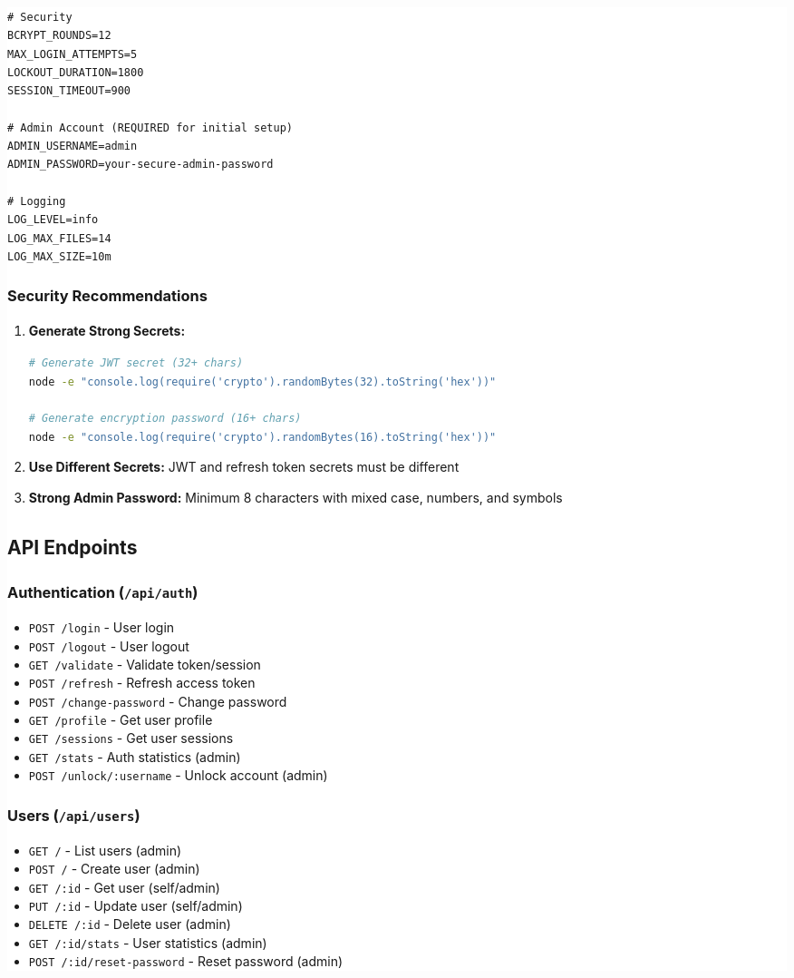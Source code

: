 ```env
# Security
BCRYPT_ROUNDS=12
MAX_LOGIN_ATTEMPTS=5
LOCKOUT_DURATION=1800
SESSION_TIMEOUT=900

# Admin Account (REQUIRED for initial setup)
ADMIN_USERNAME=admin
ADMIN_PASSWORD=your-secure-admin-password

# Logging
LOG_LEVEL=info
LOG_MAX_FILES=14
LOG_MAX_SIZE=10m
```

### Security Recommendations

1. **Generate Strong Secrets:**
   ```bash
   # Generate JWT secret (32+ chars)
   node -e "console.log(require('crypto').randomBytes(32).toString('hex'))"
   
   # Generate encryption password (16+ chars)
   node -e "console.log(require('crypto').randomBytes(16).toString('hex'))"
   ```

2. **Use Different Secrets:** JWT and refresh token secrets must be different

3. **Strong Admin Password:** Minimum 8 characters with mixed case, numbers, and symbols

## API Endpoints

### Authentication (`/api/auth`)
- `POST /login` - User login
- `POST /logout` - User logout  
- `GET /validate` - Validate token/session
- `POST /refresh` - Refresh access token
- `POST /change-password` - Change password
- `GET /profile` - Get user profile
- `GET /sessions` - Get user sessions
- `GET /stats` - Auth statistics (admin)
- `POST /unlock/:username` - Unlock account (admin)

### Users (`/api/users`)
- `GET /` - List users (admin)
- `POST /` - Create user (admin)
- `GET /:id` - Get user (self/admin)
- `PUT /:id` - Update user (self/admin)
- `DELETE /:id` - Delete user (admin)
- `GET /:id/stats` - User statistics (admin)
- `POST /:id/reset-password` - Reset password (admin)
